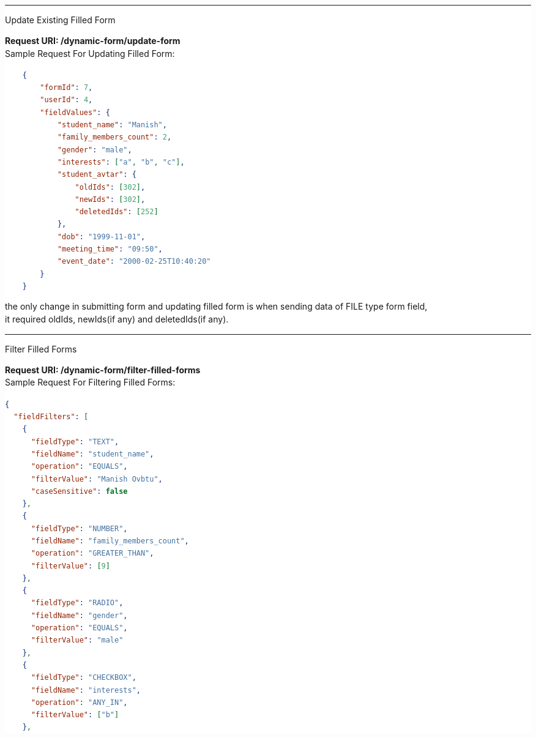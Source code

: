 ----------------------------------------------------------------------------------------------------------------------------

Update Existing Filled Form

**Request URI: /dynamic-form/update-form**<br>
Sample Request For Updating Filled Form:<br>

```json
    {
        "formId": 7,
        "userId": 4,
        "fieldValues": {
            "student_name": "Manish",
            "family_members_count": 2,
            "gender": "male",
            "interests": ["a", "b", "c"],
            "student_avtar": {
                "oldIds": [302],
                "newIds": [302],
                "deletedIds": [252]
            },
            "dob": "1999-11-01",
            "meeting_time": "09:50",
            "event_date": "2000-02-25T10:40:20"
        }
    }
```

the only change in submitting form and updating filled form is when sending data of FILE type form field,<br>
it required oldIds, newIds(if any) and deletedIds(if any).

----------------------

Filter Filled Forms

**Request URI: /dynamic-form/filter-filled-forms**<br>
Sample Request For Filtering Filled Forms:<br>

```json
{
  "fieldFilters": [
    {
      "fieldType": "TEXT",
      "fieldName": "student_name",
      "operation": "EQUALS",
      "filterValue": "Manish Ovbtu",
      "caseSensitive": false
    },
    {
      "fieldType": "NUMBER",
      "fieldName": "family_members_count",
      "operation": "GREATER_THAN",
      "filterValue": [9]
    },
    {
      "fieldType": "RADIO",
      "fieldName": "gender",
      "operation": "EQUALS",
      "filterValue": "male"
    },
    {
      "fieldType": "CHECKBOX",
      "fieldName": "interests",
      "operation": "ANY_IN",
      "filterValue": ["b"]
    },
```